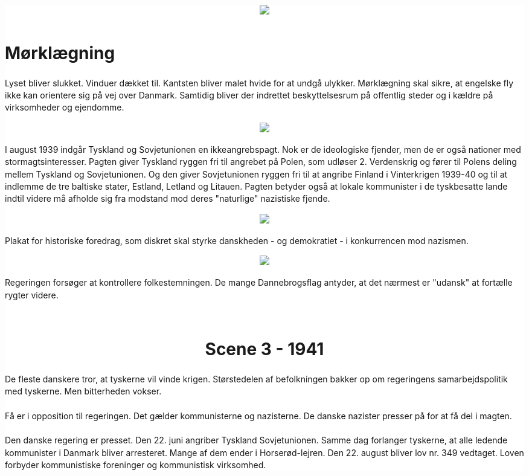 <tr>
<td style="vertical-align: top;"><p align="center"><img src="https://tongchen779.github.io/dansk/images/frihed/10.jpg"/></p></td>
<td style="vertical-align: top;">
<h1> Mørklægning </h1>
<span style="font-weight: normal">
Lyset bliver slukket. Vinduer dækket til. Kantsten bliver malet hvide for at undgå ulykker. Mørklægning skal sikre, at engelske fly ikke kan orientere sig på vej over Danmark. Samtidig bliver der indrettet beskyttelsesrum på offentlig steder og i kældre på virksomheder og ejendomme. <br>
</span>
</td>
</tr>

<tr>
<td style="vertical-align: top;"><p align="center"><img src="https://tongchen779.github.io/dansk/images/frihed/11.jpg"/></p></td>
<td style="vertical-align: top;">
<span style="font-weight: normal">
I august 1939 indgår Tyskland og Sovjetunionen en ikkeangrebspagt. Nok er de ideologiske fjender, men de er også nationer med stormagtsinteresser. Pagten giver Tyskland ryggen fri til angrebet på Polen, som udløser 2. Verdenskrig og fører til Polens deling mellem Tyskland og Sovjetunionen. Og den giver Sovjetunionen ryggen fri til at angribe Finland i Vinterkrigen 1939-40 og til at indlemme de tre baltiske stater, Estland, Letland og Litauen. Pagten betyder også at lokale kommunister i de tyskbesatte lande indtil videre må afholde sig fra modstand mod deres "naturlige" nazistiske fjende. <br>
</span>
</td>
</tr>

<tr>
<td style="vertical-align: top;"><p align="center"><img src="https://tongchen779.github.io/dansk/images/frihed/12.png"/></p></td>
<td style="vertical-align: top;">
<span style="font-weight: normal">
Plakat for historiske foredrag, som diskret skal styrke danskheden - og demokratiet - i konkurrencen mod nazismen. <br>
</span>
</td>
</tr>

<tr>
<td style="vertical-align: top;"><p align="center"><img src="https://tongchen779.github.io/dansk/images/frihed/13.png"/></p></td>
<td style="vertical-align: top;">
<span style="font-weight: normal">
Regeringen forsøger at kontrollere folkestemningen. De mange Dannebrogsflag antyder, at det nærmest er "udansk" at fortælle rygter videre. <br>
</span>
</td>
</tr>
</table>
<br>

<h1 style="text-align: center;"> Scene 3 - 1941 </h1>
De fleste danskere tror, at tyskerne vil vinde krigen. Størstedelen af befolkningen bakker op om regeringens samarbejdspolitik med tyskerne. Men bitterheden vokser.
<br><br>
Få er i opposition til regeringen. Det gælder kommunisterne og nazisterne. De danske nazister presser på for at få del i magten.
<br><br>
Den danske regering er presset. Den 22. juni angriber Tyskland Sovjetunionen. Samme dag forlanger tyskerne, at alle ledende kommunister i Danmark bliver arresteret. Mange af dem ender i Horserød-lejren. Den 22. august bliver lov nr. 349 vedtaget. Loven forbyder kommunistiske foreninger og kommunistisk virksomhed.
<br>
